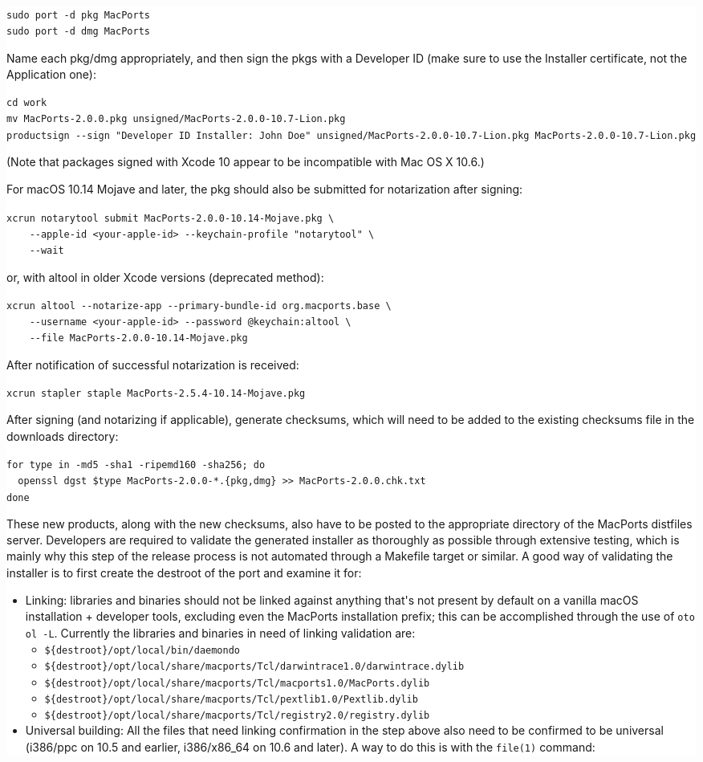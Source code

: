     sudo port -d pkg MacPorts
    sudo port -d dmg MacPorts

Name each pkg/dmg appropriately, and then sign the pkgs with a Developer ID
(make sure to use the Installer certificate, not the Application one):

    cd work
    mv MacPorts-2.0.0.pkg unsigned/MacPorts-2.0.0-10.7-Lion.pkg
    productsign --sign "Developer ID Installer: John Doe" unsigned/MacPorts-2.0.0-10.7-Lion.pkg MacPorts-2.0.0-10.7-Lion.pkg

(Note that packages signed with Xcode 10 appear to be incompatible with
Mac OS X 10.6.)

For macOS 10.14 Mojave and later, the pkg should also be submitted for
notarization after signing:

    xcrun notarytool submit MacPorts-2.0.0-10.14-Mojave.pkg \
        --apple-id <your-apple-id> --keychain-profile "notarytool" \
        --wait

or, with altool in older Xcode versions (deprecated method):

    xcrun altool --notarize-app --primary-bundle-id org.macports.base \
        --username <your-apple-id> --password @keychain:altool \
        --file MacPorts-2.0.0-10.14-Mojave.pkg

After notification of successful notarization is received:

    xcrun stapler staple MacPorts-2.5.4-10.14-Mojave.pkg

After signing (and notarizing if applicable), generate checksums, which will
need to be added to the existing checksums file in the downloads directory:

    for type in -md5 -sha1 -ripemd160 -sha256; do
      openssl dgst $type MacPorts-2.0.0-*.{pkg,dmg} >> MacPorts-2.0.0.chk.txt
    done

These new products, along with the new checksums, also have to be posted to
the appropriate directory of the MacPorts distfiles server. Developers are
required to validate the generated installer as thoroughly as possible through
extensive testing, which is mainly why this step of the release process is not
automated through a Makefile target or similar. A good way of validating the
installer is to first create the destroot of the port and examine it for:

*   Linking: libraries and binaries should not be linked against anything
    that's not present by default on a vanilla macOS installation +
    developer tools, excluding even the MacPorts installation prefix; this can
    be accomplished through the use of `otool -L`. Currently the libraries and
    binaries in need of linking validation are:
    *   `${destroot}/opt/local/bin/daemondo`
    *   `${destroot}/opt/local/share/macports/Tcl/darwintrace1.0/darwintrace.dylib`
    *   `${destroot}/opt/local/share/macports/Tcl/macports1.0/MacPorts.dylib`
    *   `${destroot}/opt/local/share/macports/Tcl/pextlib1.0/Pextlib.dylib`
    *   `${destroot}/opt/local/share/macports/Tcl/registry2.0/registry.dylib`
*   Universal building: All the files that need linking confirmation in the
    step above also need to be confirmed to be universal (i386/ppc on 10.5 and
    earlier, i386/x86_64 on 10.6 and later). A way to do this is with the
    `file(1)` command:
